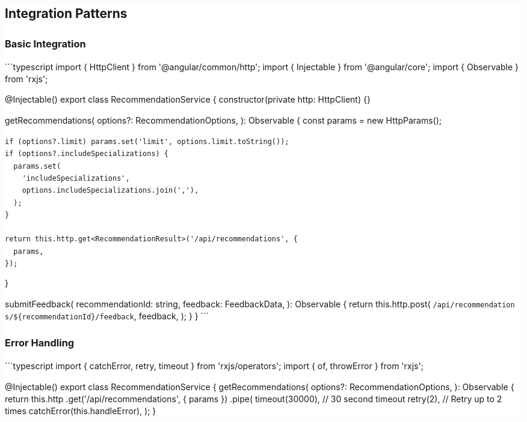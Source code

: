 ## Integration Patterns

### Basic Integration

\`\`\`typescript
import { HttpClient } from '@angular/common/http';
import { Injectable } from '@angular/core';
import { Observable } from 'rxjs';

@Injectable()
export class RecommendationService {
  constructor(private http: HttpClient) {}

  getRecommendations(
    options?: RecommendationOptions,
  ): Observable<RecommendationResult> {
    const params = new HttpParams();

    if (options?.limit) params.set('limit', options.limit.toString());
    if (options?.includeSpecializations) {
      params.set(
        'includeSpecializations',
        options.includeSpecializations.join(','),
      );
    }

    return this.http.get<RecommendationResult>('/api/recommendations', {
      params,
    });
  }

  submitFeedback(
    recommendationId: string,
    feedback: FeedbackData,
  ): Observable<void> {
    return this.http.post<void>(
      `/api/recommendations/${recommendationId}/feedback`,
      feedback,
    );
  }
}
\`\`\`

### Error Handling

\`\`\`typescript
import { catchError, retry, timeout } from 'rxjs/operators';
import { of, throwError } from 'rxjs';

@Injectable()
export class RecommendationService {
  getRecommendations(
    options?: RecommendationOptions,
  ): Observable<RecommendationResult> {
    return this.http
      .get<RecommendationResult>('/api/recommendations', { params })
      .pipe(
        timeout(30000), // 30 second timeout
        retry(2), // Retry up to 2 times
        catchError(this.handleError),
      );
  }
